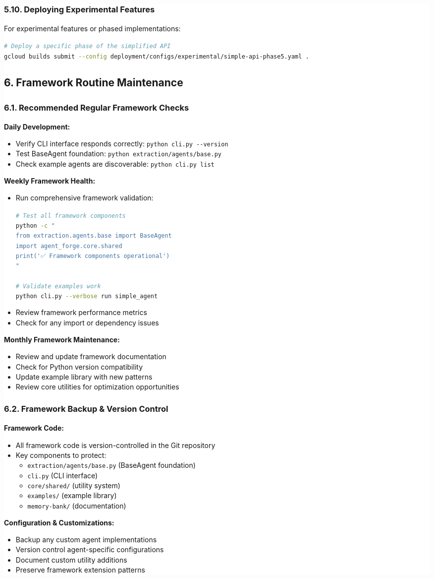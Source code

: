 ### 5.10. Deploying Experimental Features

For experimental features or phased implementations:

```bash
# Deploy a specific phase of the simplified API
gcloud builds submit --config deployment/configs/experimental/simple-api-phase5.yaml .
```

## 6. Framework Routine Maintenance

### 6.1. Recommended Regular Framework Checks

**Daily Development:**
* Verify CLI interface responds correctly: `python cli.py --version`
* Test BaseAgent foundation: `python extraction/agents/base.py`
* Check example agents are discoverable: `python cli.py list`

**Weekly Framework Health:**
* Run comprehensive framework validation:
  ```bash
  # Test all framework components
  python -c "
  from extraction.agents.base import BaseAgent
  import agent_forge.core.shared
  print('✅ Framework components operational')
  "
  
  # Validate examples work
  python cli.py --verbose run simple_agent
  ```
* Review framework performance metrics
* Check for any import or dependency issues

**Monthly Framework Maintenance:**
* Review and update framework documentation
* Check for Python version compatibility
* Update example library with new patterns
* Review core utilities for optimization opportunities

### 6.2. Framework Backup & Version Control

**Framework Code:**
* All framework code is version-controlled in the Git repository
* Key components to protect:
  - `extraction/agents/base.py` (BaseAgent foundation)
  - `cli.py` (CLI interface)
  - `core/shared/` (utility system)
  - `examples/` (example library)
  - `memory-bank/` (documentation)

**Configuration & Customizations:**
* Backup any custom agent implementations
* Version control agent-specific configurations
* Document custom utility additions
* Preserve framework extension patterns
